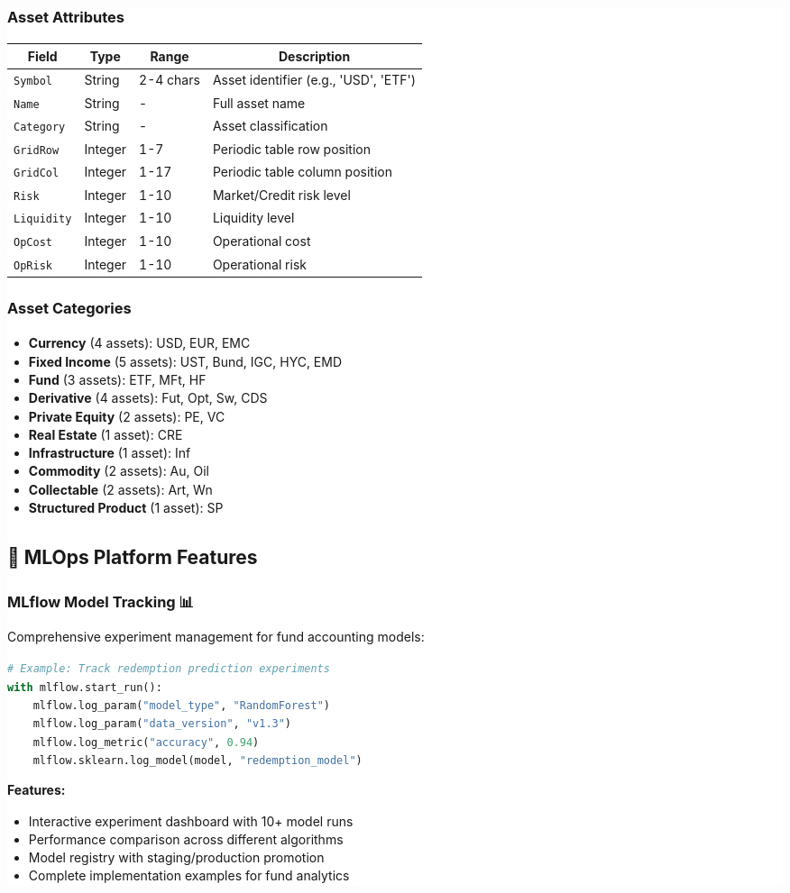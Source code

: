 ### **Asset Attributes**
| Field | Type | Range | Description |
|-------|------|-------|-------------|
| `Symbol` | String | 2-4 chars | Asset identifier (e.g., 'USD', 'ETF') |
| `Name` | String | - | Full asset name |
| `Category` | String | - | Asset classification |
| `GridRow` | Integer | 1-7 | Periodic table row position |
| `GridCol` | Integer | 1-17 | Periodic table column position |
| `Risk` | Integer | 1-10 | Market/Credit risk level |
| `Liquidity` | Integer | 1-10 | Liquidity level |
| `OpCost` | Integer | 1-10 | Operational cost |
| `OpRisk` | Integer | 1-10 | Operational risk |

### **Asset Categories**
- **Currency** (4 assets): USD, EUR, EMC
- **Fixed Income** (5 assets): UST, Bund, IGC, HYC, EMD
- **Fund** (3 assets): ETF, MFt, HF
- **Derivative** (4 assets): Fut, Opt, Sw, CDS
- **Private Equity** (2 assets): PE, VC
- **Real Estate** (1 asset): CRE
- **Infrastructure** (1 asset): Inf
- **Commodity** (2 assets): Au, Oil
- **Collectable** (2 assets): Art, Wn
- **Structured Product** (1 asset): SP

## 🤖 MLOps Platform Features

### **MLflow Model Tracking** 📊
Comprehensive experiment management for fund accounting models:
```python
# Example: Track redemption prediction experiments
with mlflow.start_run():
    mlflow.log_param("model_type", "RandomForest")
    mlflow.log_param("data_version", "v1.3")
    mlflow.log_metric("accuracy", 0.94)
    mlflow.sklearn.log_model(model, "redemption_model")
```

**Features:**
- Interactive experiment dashboard with 10+ model runs
- Performance comparison across different algorithms
- Model registry with staging/production promotion
- Complete implementation examples for fund analytics
